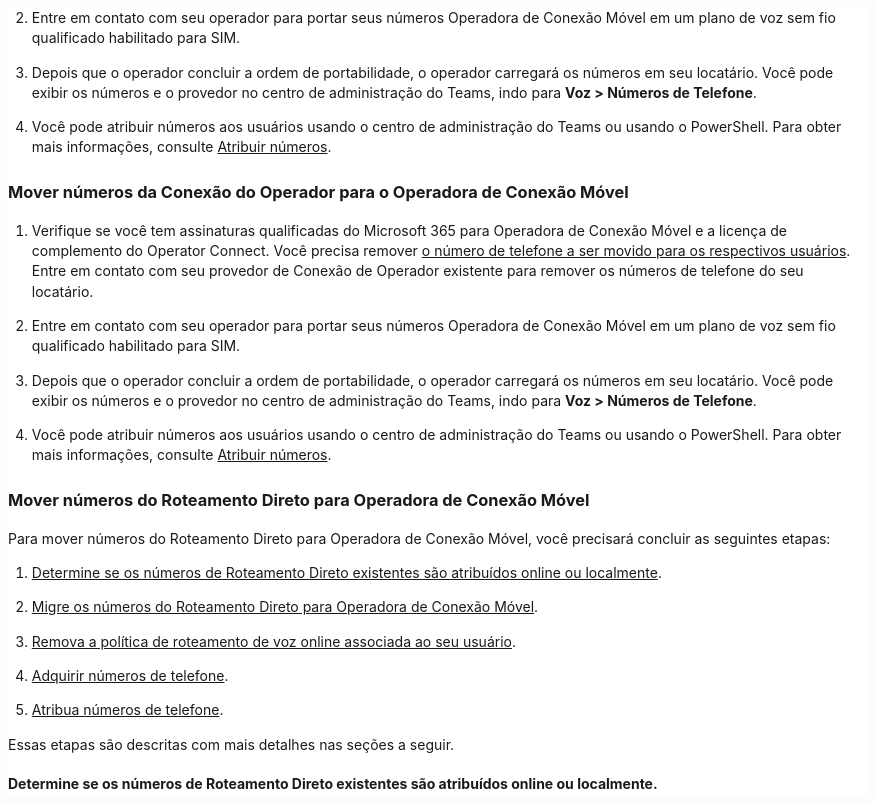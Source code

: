2. Entre em contato com seu operador para portar seus números Operadora de Conexão Móvel em um plano de voz sem fio qualificado habilitado para SIM. 

3. Depois que o operador concluir a ordem de portabilidade, o operador carregará os números em seu locatário.  Você pode exibir os números e o provedor no centro de administração do Teams, indo para **Voz > Números de Telefone**. 

4. Você pode atribuir números aos usuários usando o centro de administração do Teams ou usando o PowerShell. Para obter mais informações, consulte [Atribuir números](assign-change-or-remove-a-phone-number-for-a-user.md).

### <a name="move-numbers-from-operator-connect-to-operator-connect-mobile"></a>Mover números da Conexão do Operador para o Operadora de Conexão Móvel

1. Verifique se você tem assinaturas qualificadas do Microsoft 365 para Operadora de Conexão Móvel e a licença de complemento do Operator Connect. Você precisa remover [o número de telefone a ser movido para os respectivos usuários](assign-change-or-remove-a-phone-number-for-a-user.md#remove-a-phone-number-from-a-user). Entre em contato com seu provedor de Conexão de Operador existente para remover os números de telefone do seu locatário.

2. Entre em contato com seu operador para portar seus números Operadora de Conexão Móvel em um plano de voz sem fio qualificado habilitado para SIM. 

3. Depois que o operador concluir a ordem de portabilidade, o operador carregará os números em seu locatário. Você pode exibir os números e o provedor no centro de administração do Teams, indo para **Voz > Números de Telefone**. 

4. Você pode atribuir números aos usuários usando o centro de administração do Teams ou usando o PowerShell. Para obter mais informações, consulte [Atribuir números](assign-change-or-remove-a-phone-number-for-a-user.md).

### <a name="move-numbers-from-direct-routing-to-operator-connect-mobile"></a>Mover números do Roteamento Direto para Operadora de Conexão Móvel   

Para mover números do Roteamento Direto para Operadora de Conexão Móvel, você precisará concluir as seguintes etapas:

1. [Determine se os números de Roteamento Direto existentes são atribuídos online ou localmente](#determine-if-the-existing-direct-routing-numbers-are-assigned-online-or-on-premises).

2. [Migre os números do Roteamento Direto para Operadora de Conexão Móvel](#migrate-the-numbers-from-direct-routing-to-operator-connect-mobile).

2. [Remova a política de roteamento de voz online associada ao seu usuário](#remove-the-online-voice-routing-policy-associated-with-your-user).

3. [Adquirir números de telefone](#acquire-phone-numbers).

4. [Atribua números de telefone](#assign-phone-numbers).

Essas etapas são descritas com mais detalhes nas seções a seguir.

#### <a name="determine-if-the-existing-direct-routing-numbers-are-assigned-online-or-on-premises"></a>Determine se os números de Roteamento Direto existentes são atribuídos online ou localmente.
